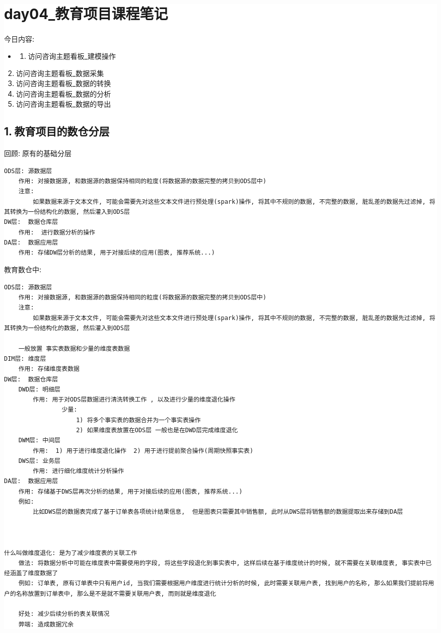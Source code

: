 # day04_教育项目课程笔记

今日内容:

* 1) 访问咨询主题看板_建模操作
2) 访问咨询主题看板_数据采集
  3) 访问咨询主题看板_数据的转换
4) 访问咨询主题看板_数据的分析
  5) 访问咨询主题看板_数据的导出


## 1. 教育项目的数仓分层

回顾: 原有的基础分层

```properties
ODS层: 源数据层
	作用: 对接数据源, 和数据源的数据保持相同的粒度(将数据源的数据完整的拷贝到ODS层中)
	注意:
		如果数据来源于文本文件, 可能会需要先对这些文本文件进行预处理(spark)操作, 将其中不规则的数据, 不完整的数据, 脏乱差的数据先过滤掉, 将其转换为一份结构化的数据, 然后灌入到ODS层
DW层:  数据仓库层
	作用:  进行数据分析的操作
DA层:  数据应用层
	作用: 存储DW层分析的结果, 用于对接后续的应用(图表, 推荐系统...)
```

教育数仓中:

```properties
ODS层: 源数据层
	作用: 对接数据源, 和数据源的数据保持相同的粒度(将数据源的数据完整的拷贝到ODS层中)
	注意:
		如果数据来源于文本文件, 可能会需要先对这些文本文件进行预处理(spark)操作, 将其中不规则的数据, 不完整的数据, 脏乱差的数据先过滤掉, 将其转换为一份结构化的数据, 然后灌入到ODS层
	
	一般放置 事实表数据和少量的维度表数据
DIM层: 维度层
	作用: 存储维度表数据
DW层:  数据仓库层
	DWD层: 明细层
		作用: 用于对ODS层数据进行清洗转换工作 , 以及进行少量的维度退化操作
				少量: 
					1) 将多个事实表的数据合并为一个事实表操作
					2) 如果维度表放置在ODS层 一般也是在DWD层完成维度退化
	DWM层: 中间层
		作用:  1) 用于进行维度退化操作  2) 用于进行提前聚合操作(周期快照事实表)
	DWS层: 业务层
		作用: 进行细化维度统计分析操作
DA层:  数据应用层
	作用: 存储基于DWS层再次分析的结果, 用于对接后续的应用(图表, 推荐系统...)
	例如:
		比如DWS层的数据表完成了基于订单表各项统计结果信息,  但是图表只需要其中销售额, 此时从DWS层将销售额的数据提取出来存储到DA层



什么叫做维度退化: 是为了减少维度表的关联工作
	做法: 将数据分析中可能在维度表中需要使用的字段, 将这些字段退化到事实表中, 这样后续在基于维度统计的时候, 就不需要在关联维度表, 事实表中已经涵盖了维度数据了
	例如:	订单表, 原有订单表中只有用户id, 当我们需要根据用户维度进行统计分析的时候, 此时需要关联用户表, 找到用户的名称, 那么如果我们提前将用户的名称放置到订单表中, 那么是不是就不需要关联用户表, 而则就是维度退化
	
	好处: 减少后续分析的表关联情况
	弊端: 造成数据冗余
```
